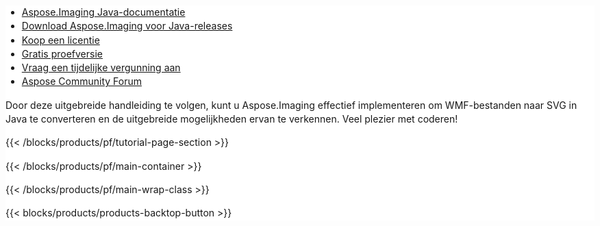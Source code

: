 - [Aspose.Imaging Java-documentatie](https://reference.aspose.com/imaging/java/)
- [Download Aspose.Imaging voor Java-releases](https://releases.aspose.com/imaging/java/)
- [Koop een licentie](https://purchase.aspose.com/buy)
- [Gratis proefversie](https://releases.aspose.com/imaging/java/)
- [Vraag een tijdelijke vergunning aan](https://purchase.aspose.com/temporary-license/)
- [Aspose Community Forum](https://forum.aspose.com/c/imaging/10)

Door deze uitgebreide handleiding te volgen, kunt u Aspose.Imaging effectief implementeren om WMF-bestanden naar SVG in Java te converteren en de uitgebreide mogelijkheden ervan te verkennen. Veel plezier met coderen!

{{< /blocks/products/pf/tutorial-page-section >}}

{{< /blocks/products/pf/main-container >}}

{{< /blocks/products/pf/main-wrap-class >}}

{{< blocks/products/products-backtop-button >}}